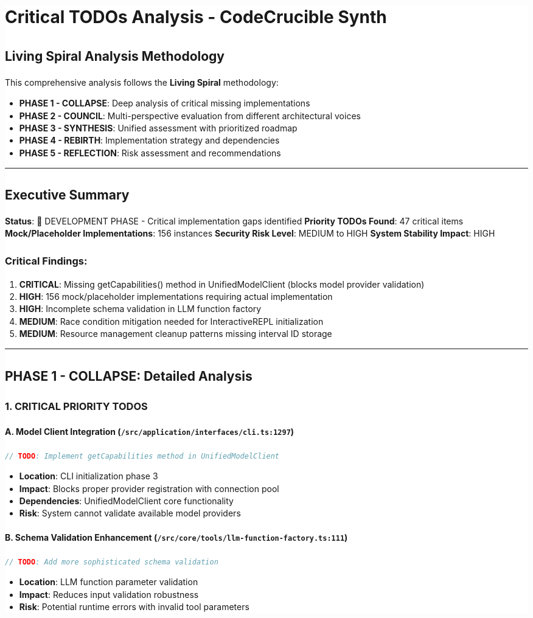# Critical TODOs Analysis - CodeCrucible Synth

## Living Spiral Analysis Methodology

This comprehensive analysis follows the **Living Spiral** methodology:
- **PHASE 1 - COLLAPSE**: Deep analysis of critical missing implementations
- **PHASE 2 - COUNCIL**: Multi-perspective evaluation from different architectural voices
- **PHASE 3 - SYNTHESIS**: Unified assessment with prioritized roadmap
- **PHASE 4 - REBIRTH**: Implementation strategy and dependencies
- **PHASE 5 - REFLECTION**: Risk assessment and recommendations

---

## Executive Summary

**Status**: 🧪 DEVELOPMENT PHASE - Critical implementation gaps identified
**Priority TODOs Found**: 47 critical items
**Mock/Placeholder Implementations**: 156 instances
**Security Risk Level**: MEDIUM to HIGH
**System Stability Impact**: HIGH

### Critical Findings:
1. **CRITICAL**: Missing getCapabilities() method in UnifiedModelClient (blocks model provider validation)
2. **HIGH**: 156 mock/placeholder implementations requiring actual implementation
3. **HIGH**: Incomplete schema validation in LLM function factory
4. **MEDIUM**: Race condition mitigation needed for InteractiveREPL initialization
5. **MEDIUM**: Resource management cleanup patterns missing interval ID storage

---

## PHASE 1 - COLLAPSE: Detailed Analysis

### 1. CRITICAL PRIORITY TODOS

#### A. Model Client Integration (`/src/application/interfaces/cli.ts:1297`)
```typescript
// TODO: Implement getCapabilities method in UnifiedModelClient
```
- **Location**: CLI initialization phase 3
- **Impact**: Blocks proper provider registration with connection pool
- **Dependencies**: UnifiedModelClient core functionality
- **Risk**: System cannot validate available model providers

#### B. Schema Validation Enhancement (`/src/core/tools/llm-function-factory.ts:111`)
```typescript
// TODO: Add more sophisticated schema validation
```
- **Location**: LLM function parameter validation
- **Impact**: Reduces input validation robustness
- **Risk**: Potential runtime errors with invalid tool parameters
